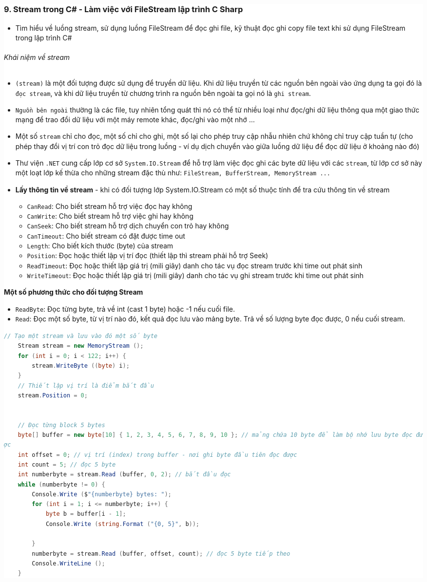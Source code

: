 ### 9. Stream trong C# - Làm việc với FileStream lập trình C Sharp

- Tìm hiểu về luồng stream, sử dụng luồng FileStream để đọc ghi file, kỹ thuật đọc ghi copy file text khi sử dụng FileStream trong lập trình C#

###### Khái niệm về stream

- `(stream)` là một đối tượng được sử dụng để truyền dữ liệu. Khi dữ liệu truyền từ các nguồn bên ngoài vào ứng dụng ta gọi đó là `đọc stream`, và khi dữ liệu truyền từ chương trình ra nguồn bên ngoài ta gọi nó là `ghi stream`.
- `Nguồn bên ngoài` thường là các file, tuy nhiên tổng quát thì nó có thể từ nhiều loại như đọc/ghi dữ liệu thông qua một giao thức mạng để trao đổi dữ liệu với một máy remote khác, đọc/ghi vào một nhớ ...
- Một số `stream` chỉ cho đọc, một số chỉ cho ghi, một số lại cho phép truy cập nhẫu nhiên chứ không chỉ truy cập tuần tự (cho phép thay đổi vị trí con trỏ đọc dữ liệu trong luồng - ví dụ dịch chuyển vào giữa luồng dữ liệu để đọc dữ liệu ở khoảng nào đó)
- Thư viện `.NET` cung cấp lớp cơ sở `System.IO.Stream` để hỗ trợ làm việc đọc ghi các byte dữ liệu với các `stream`, từ lớp cơ sở này một loạt lớp kế thừa cho những stream đặc thù như: `FileStream, BufferStream, MemoryStream ...`
- **Lấy thông tin về stream** - khi có đối tượng lớp System.IO.Stream có một số thuộc tính để tra cứu thông tin về stream

  - `CanRead`: Cho biết stream hỗ trợ việc đọc hay không
  - `CanWrite`: Cho biết stream hỗ trợ việc ghi hay không
  - `CanSeek`: Cho biết stream hỗ trợ dịch chuyển con trỏ hay không
  - `CanTimeout`: Cho biết stream có đặt được time out
  - `Length`: Cho biết kích thước (byte) của stream
  - `Position`: Đọc hoặc thiết lập vị trí đọc (thiết lập thì stream phải hỗ trợ Seek)
  - `ReadTimeout`: Đọc hoặc thiết lập giá trị (mili giây) danh cho tác vụ đọc stream trước khi time out phát sinh
  - `WriteTimeout`: Đọc hoặc thiết lập giá trị (mili giây) danh cho tác vụ ghi stream trước khi time out phát sinh

**Một số phương thức cho đối tượng Stream**

- `ReadByte`: Đọc từng byte, trả về int (cast 1 byte) hoặc -1 nếu cuối file.
- `Read`: Đọc một số byte, từ vị trí nào đó, kết quả đọc lưu vào mảng byte. Trả về số lượng byte đọc được, 0 nếu cuối stream.

```csharp
// Tạo một stream và lưu vào đó một số byte
    Stream stream = new MemoryStream ();
    for (int i = 0; i < 122; i++) {
        stream.WriteByte ((byte) i);
    }
    // Thiết lập vị trí là điểm bắt đầu
    stream.Position = 0;


    // Đọc từng block 5 bytes
    byte[] buffer = new byte[10] { 1, 2, 3, 4, 5, 6, 7, 8, 9, 10 }; // mảng chứa 10 byte để làm bộ nhớ lưu byte đọc được
    int offset = 0; // vị trí (index) trong buffer - nơi ghi byte đầu tiên đọc được
    int count = 5; // đọc 5 byte
    int numberbyte = stream.Read (buffer, 0, 2); // bắt đầu đọc
    while (numberbyte != 0) {
        Console.Write ($"{numberbyte} bytes: ");
        for (int i = 1; i <= numberbyte; i++) {
            byte b = buffer[i - 1];
            Console.Write (string.Format ("{0, 5}", b));

        }
        numberbyte = stream.Read (buffer, offset, count); // đọc 5 byte tiếp theo
        Console.WriteLine ();
    }
```